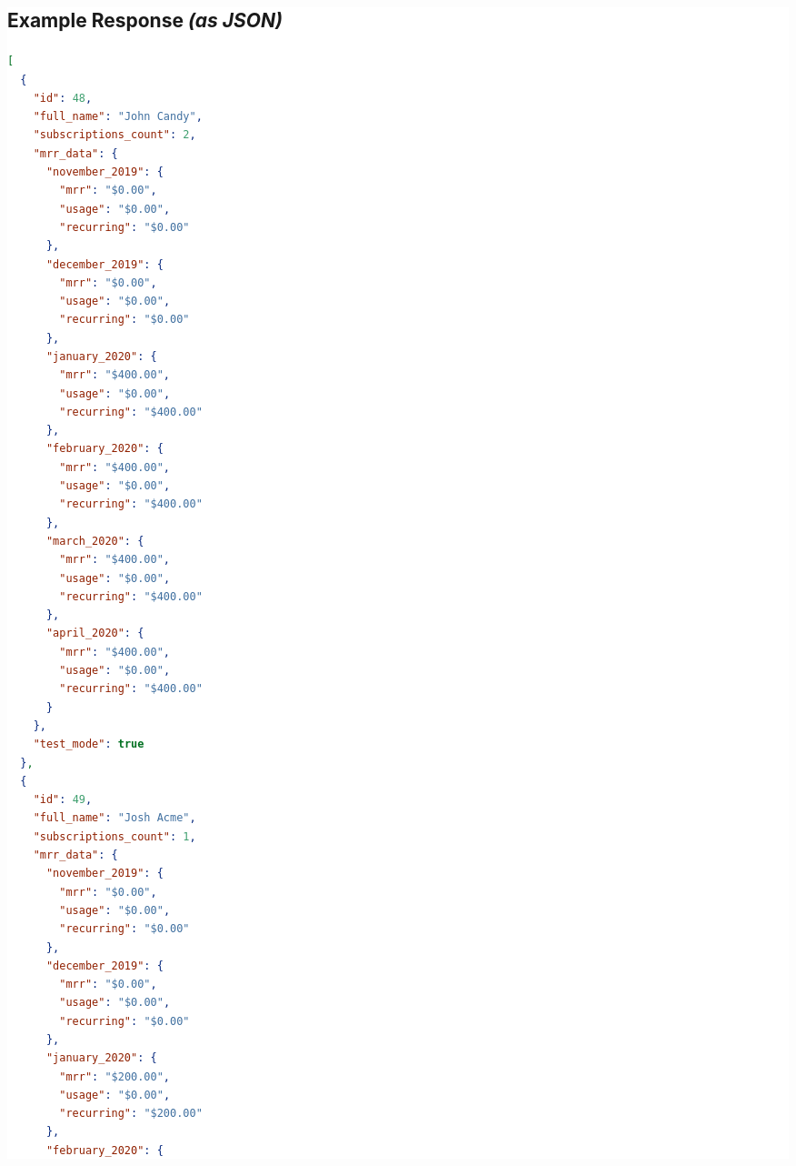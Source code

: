 ## Example Response *(as JSON)*

```json
[
  {
    "id": 48,
    "full_name": "John Candy",
    "subscriptions_count": 2,
    "mrr_data": {
      "november_2019": {
        "mrr": "$0.00",
        "usage": "$0.00",
        "recurring": "$0.00"
      },
      "december_2019": {
        "mrr": "$0.00",
        "usage": "$0.00",
        "recurring": "$0.00"
      },
      "january_2020": {
        "mrr": "$400.00",
        "usage": "$0.00",
        "recurring": "$400.00"
      },
      "february_2020": {
        "mrr": "$400.00",
        "usage": "$0.00",
        "recurring": "$400.00"
      },
      "march_2020": {
        "mrr": "$400.00",
        "usage": "$0.00",
        "recurring": "$400.00"
      },
      "april_2020": {
        "mrr": "$400.00",
        "usage": "$0.00",
        "recurring": "$400.00"
      }
    },
    "test_mode": true
  },
  {
    "id": 49,
    "full_name": "Josh Acme",
    "subscriptions_count": 1,
    "mrr_data": {
      "november_2019": {
        "mrr": "$0.00",
        "usage": "$0.00",
        "recurring": "$0.00"
      },
      "december_2019": {
        "mrr": "$0.00",
        "usage": "$0.00",
        "recurring": "$0.00"
      },
      "january_2020": {
        "mrr": "$200.00",
        "usage": "$0.00",
        "recurring": "$200.00"
      },
      "february_2020": {
```